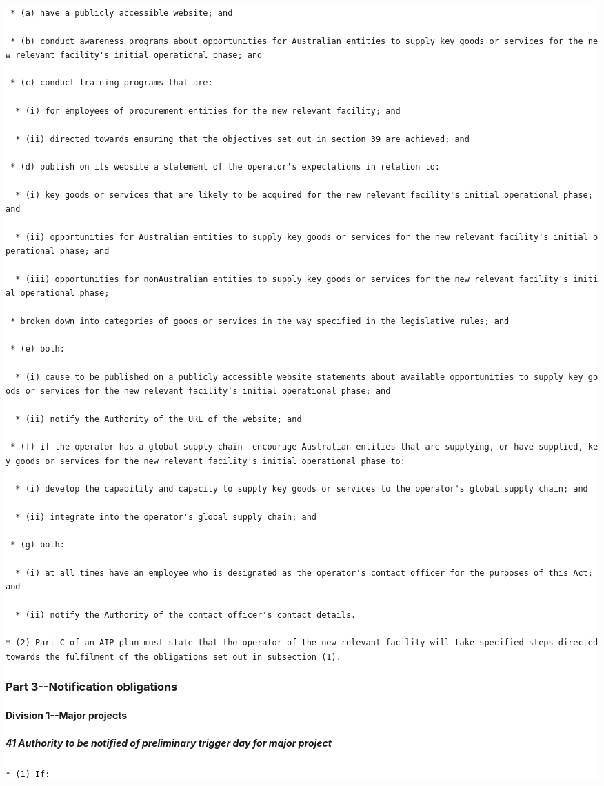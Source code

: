      * (a) have a publicly accessible website; and

     * (b) conduct awareness programs about opportunities for Australian entities to supply key goods or services for the new relevant facility's initial operational phase; and

     * (c) conduct training programs that are:

      * (i) for employees of procurement entities for the new relevant facility; and

      * (ii) directed towards ensuring that the objectives set out in section 39 are achieved; and

     * (d) publish on its website a statement of the operator's expectations in relation to:

      * (i) key goods or services that are likely to be acquired for the new relevant facility's initial operational phase; and

      * (ii) opportunities for Australian entities to supply key goods or services for the new relevant facility's initial operational phase; and

      * (iii) opportunities for nonAustralian entities to supply key goods or services for the new relevant facility's initial operational phase;

     * broken down into categories of goods or services in the way specified in the legislative rules; and

     * (e) both:

      * (i) cause to be published on a publicly accessible website statements about available opportunities to supply key goods or services for the new relevant facility's initial operational phase; and

      * (ii) notify the Authority of the URL of the website; and

     * (f) if the operator has a global supply chain--encourage Australian entities that are supplying, or have supplied, key goods or services for the new relevant facility's initial operational phase to:

      * (i) develop the capability and capacity to supply key goods or services to the operator's global supply chain; and

      * (ii) integrate into the operator's global supply chain; and

     * (g) both:

      * (i) at all times have an employee who is designated as the operator's contact officer for the purposes of this Act; and

      * (ii) notify the Authority of the contact officer's contact details.

    * (2) Part C of an AIP plan must state that the operator of the new relevant facility will take specified steps directed towards the fulfilment of the obligations set out in subsection (1).

### Part 3--Notification obligations

#### Division 1--Major projects

##### 41  Authority to be notified of preliminary trigger day for major project

    * (1) If:
